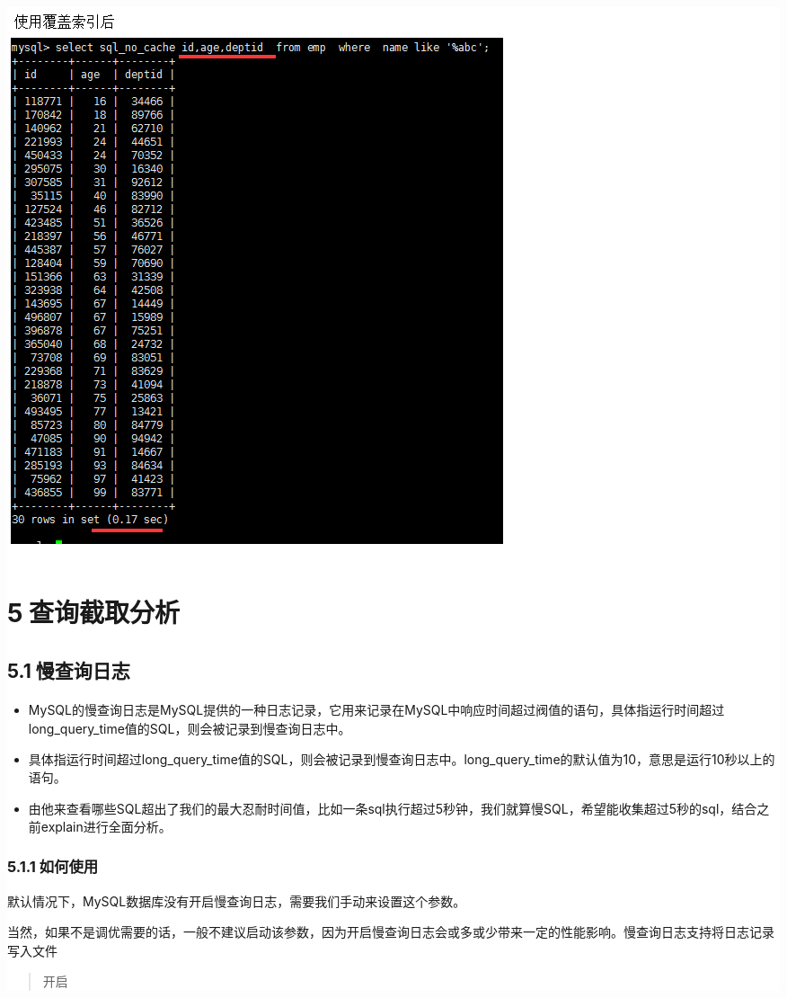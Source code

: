 

![image-20200730210117849](assets\image-20200730210117849.png)

# 5 查询截取分析

## 5.1 慢查询日志

- MySQL的慢查询日志是MySQL提供的一种日志记录，它用来记录在MySQL中响应时间超过阀值的语句，具体指运行时间超过long_query_time值的SQL，则会被记录到慢查询日志中。

- 具体指运行时间超过long_query_time值的SQL，则会被记录到慢查询日志中。long_query_time的默认值为10，意思是运行10秒以上的语句。

-  由他来查看哪些SQL超出了我们的最大忍耐时间值，比如一条sql执行超过5秒钟，我们就算慢SQL，希望能收集超过5秒的sql，结合之前explain进行全面分析。

### 5.1.1 如何使用

 默认情况下，MySQL数据库没有开启慢查询日志，需要我们手动来设置这个参数。

当然，如果不是调优需要的话，一般不建议启动该参数，因为开启慢查询日志会或多或少带来一定的性能影响。慢查询日志支持将日志记录写入文件

> 开启
